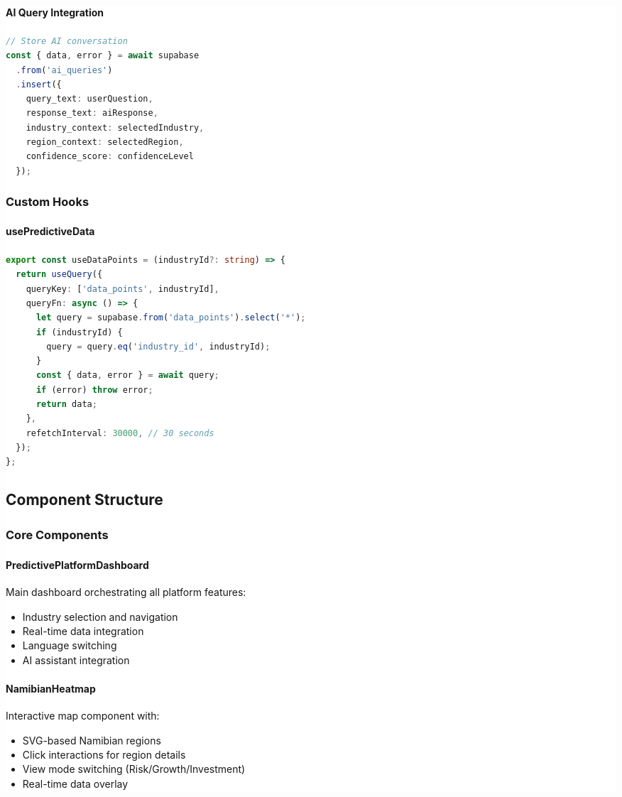 #### AI Query Integration
```typescript
// Store AI conversation
const { data, error } = await supabase
  .from('ai_queries')
  .insert({
    query_text: userQuestion,
    response_text: aiResponse,
    industry_context: selectedIndustry,
    region_context: selectedRegion,
    confidence_score: confidenceLevel
  });
```

### Custom Hooks

#### usePredictiveData
```typescript
export const useDataPoints = (industryId?: string) => {
  return useQuery({
    queryKey: ['data_points', industryId],
    queryFn: async () => {
      let query = supabase.from('data_points').select('*');
      if (industryId) {
        query = query.eq('industry_id', industryId);
      }
      const { data, error } = await query;
      if (error) throw error;
      return data;
    },
    refetchInterval: 30000, // 30 seconds
  });
};
```

## Component Structure

### Core Components

#### PredictivePlatformDashboard
Main dashboard orchestrating all platform features:
- Industry selection and navigation
- Real-time data integration
- Language switching
- AI assistant integration

#### NamibianHeatmap
Interactive map component with:
- SVG-based Namibian regions
- Click interactions for region details
- View mode switching (Risk/Growth/Investment)
- Real-time data overlay
